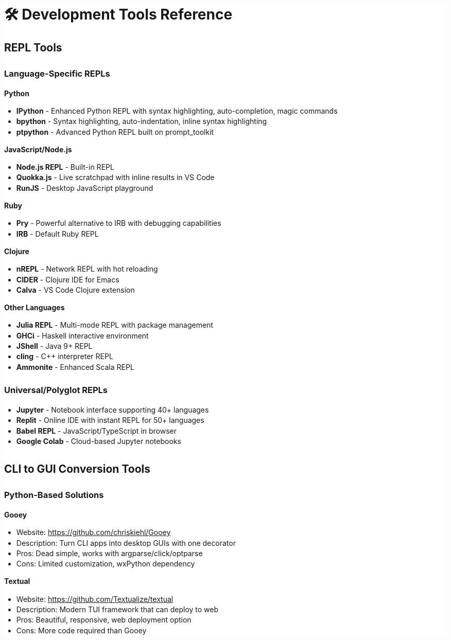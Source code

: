 # 🛠️ Development Tools Reference

## REPL Tools

### Language-Specific REPLs

**Python**
- **IPython** - Enhanced Python REPL with syntax highlighting, auto-completion, magic commands
- **bpython** - Syntax highlighting, auto-indentation, inline syntax highlighting
- **ptpython** - Advanced Python REPL built on prompt_toolkit

**JavaScript/Node.js**
- **Node.js REPL** - Built-in REPL
- **Quokka.js** - Live scratchpad with inline results in VS Code
- **RunJS** - Desktop JavaScript playground

**Ruby**
- **Pry** - Powerful alternative to IRB with debugging capabilities
- **IRB** - Default Ruby REPL

**Clojure**
- **nREPL** - Network REPL with hot reloading
- **CIDER** - Clojure IDE for Emacs
- **Calva** - VS Code Clojure extension

**Other Languages**
- **Julia REPL** - Multi-mode REPL with package management
- **GHCi** - Haskell interactive environment
- **JShell** - Java 9+ REPL
- **cling** - C++ interpreter REPL
- **Ammonite** - Enhanced Scala REPL

### Universal/Polyglot REPLs
- **Jupyter** - Notebook interface supporting 40+ languages
- **Replit** - Online IDE with instant REPL for 50+ languages
- **Babel REPL** - JavaScript/TypeScript in browser
- **Google Colab** - Cloud-based Jupyter notebooks

## CLI to GUI Conversion Tools

### Python-Based Solutions

**Gooey**
- Website: https://github.com/chriskiehl/Gooey
- Description: Turn CLI apps into desktop GUIs with one decorator
- Pros: Dead simple, works with argparse/click/optparse
- Cons: Limited customization, wxPython dependency

**Textual**
- Website: https://github.com/Textualize/textual
- Description: Modern TUI framework that can deploy to web
- Pros: Beautiful, responsive, web deployment option
- Cons: More code required than Gooey

